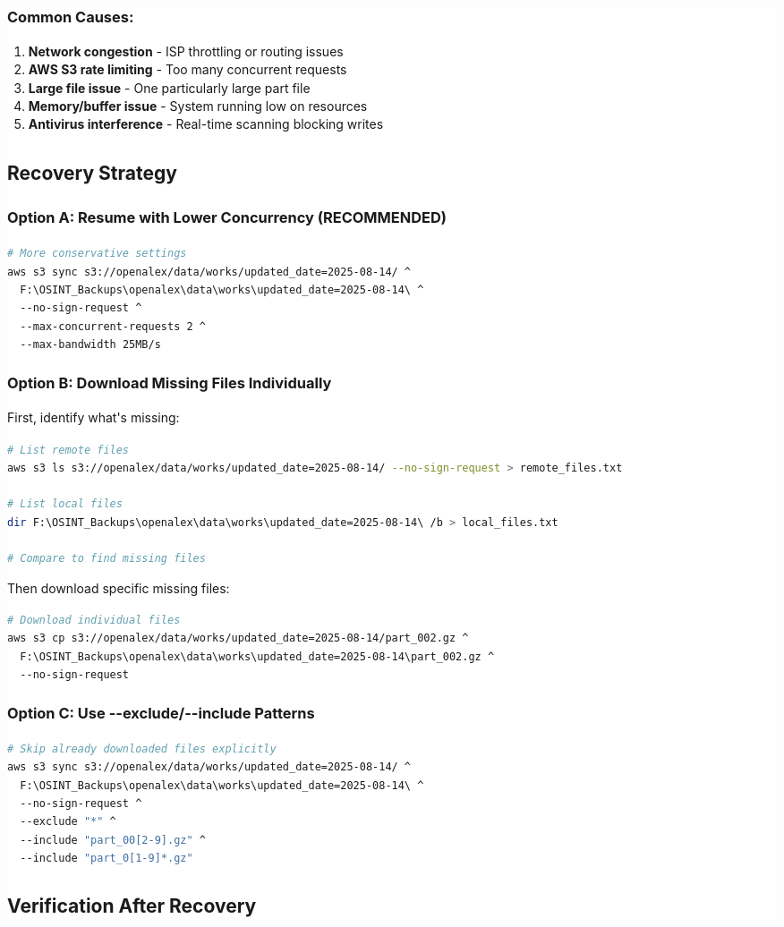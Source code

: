 ### Common Causes:
1. **Network congestion** - ISP throttling or routing issues
2. **AWS S3 rate limiting** - Too many concurrent requests
3. **Large file issue** - One particularly large part file
4. **Memory/buffer issue** - System running low on resources
5. **Antivirus interference** - Real-time scanning blocking writes

## Recovery Strategy

### Option A: Resume with Lower Concurrency (RECOMMENDED)
```bash
# More conservative settings
aws s3 sync s3://openalex/data/works/updated_date=2025-08-14/ ^
  F:\OSINT_Backups\openalex\data\works\updated_date=2025-08-14\ ^
  --no-sign-request ^
  --max-concurrent-requests 2 ^
  --max-bandwidth 25MB/s
```

### Option B: Download Missing Files Individually
First, identify what's missing:
```bash
# List remote files
aws s3 ls s3://openalex/data/works/updated_date=2025-08-14/ --no-sign-request > remote_files.txt

# List local files
dir F:\OSINT_Backups\openalex\data\works\updated_date=2025-08-14\ /b > local_files.txt

# Compare to find missing files
```

Then download specific missing files:
```bash
# Download individual files
aws s3 cp s3://openalex/data/works/updated_date=2025-08-14/part_002.gz ^
  F:\OSINT_Backups\openalex\data\works\updated_date=2025-08-14\part_002.gz ^
  --no-sign-request
```

### Option C: Use --exclude/--include Patterns
```bash
# Skip already downloaded files explicitly
aws s3 sync s3://openalex/data/works/updated_date=2025-08-14/ ^
  F:\OSINT_Backups\openalex\data\works\updated_date=2025-08-14\ ^
  --no-sign-request ^
  --exclude "*" ^
  --include "part_00[2-9].gz" ^
  --include "part_0[1-9]*.gz"
```

## Verification After Recovery
